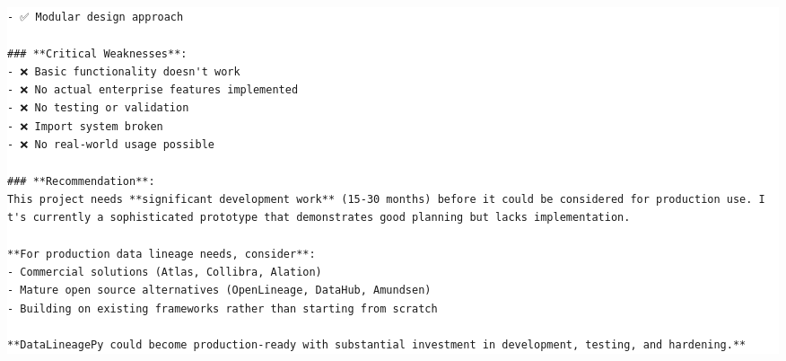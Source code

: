 ```
- ✅ Modular design approach

### **Critical Weaknesses**:
- ❌ Basic functionality doesn't work
- ❌ No actual enterprise features implemented
- ❌ No testing or validation
- ❌ Import system broken
- ❌ No real-world usage possible

### **Recommendation**:
This project needs **significant development work** (15-30 months) before it could be considered for production use. It's currently a sophisticated prototype that demonstrates good planning but lacks implementation.

**For production data lineage needs, consider**:
- Commercial solutions (Atlas, Collibra, Alation)
- Mature open source alternatives (OpenLineage, DataHub, Amundsen)
- Building on existing frameworks rather than starting from scratch

**DataLineagePy could become production-ready with substantial investment in development, testing, and hardening.**
